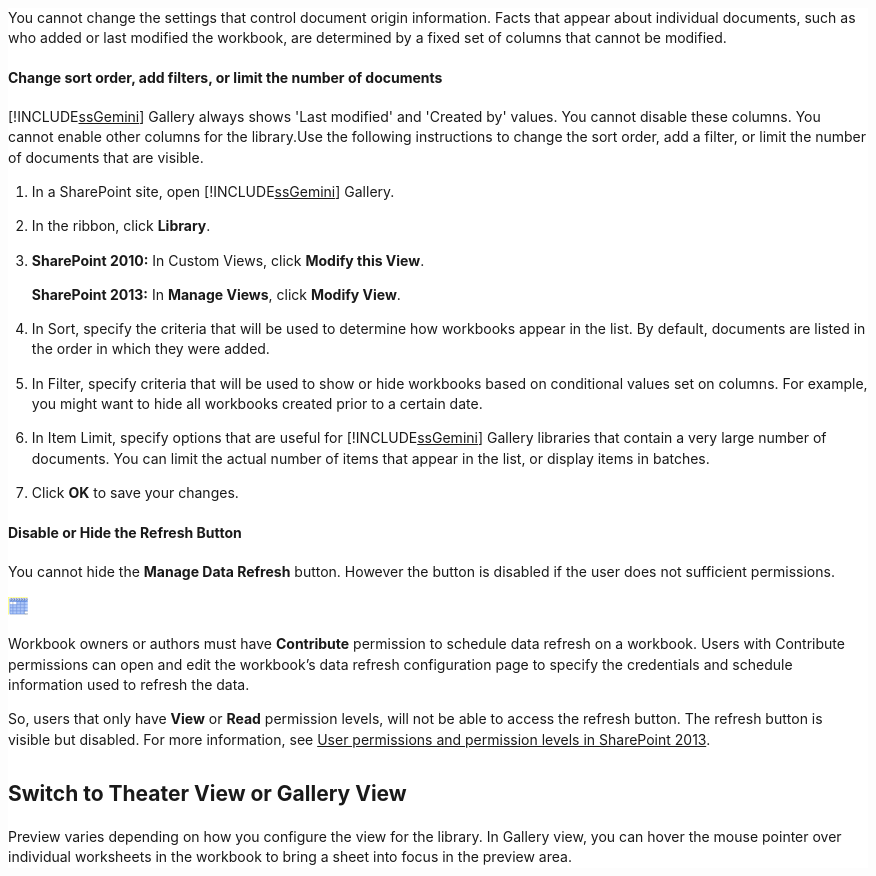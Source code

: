  You cannot change the settings that control document origin information. Facts that appear about individual documents, such as who added or last modified the workbook, are determined by a fixed set of columns that cannot be modified.  
  
#### Change sort order, add filters, or limit the number of documents  
 [!INCLUDE[ssGemini](../../a9notintoc/includes/ssgemini-md.md)] Gallery always shows 'Last modified' and 'Created by' values. You cannot disable these columns. You cannot enable other columns for the library.Use the following instructions to change the sort order, add a filter, or limit the number of documents that are visible.  
  
1.  In a SharePoint site, open [!INCLUDE[ssGemini](../../a9notintoc/includes/ssgemini-md.md)] Gallery.  
  
2.  In the ribbon, click **Library**.  
  
3.  **SharePoint 2010:** In Custom Views, click **Modify this View**.  
  
     **SharePoint 2013:** In **Manage Views**, click **Modify View**.  
  
4.  In Sort, specify the criteria that will be used to determine how workbooks appear in the list. By default, documents are listed in the order in which they were added.  
  
5.  In Filter, specify criteria that will be used to show or hide workbooks based on conditional values set on columns. For example, you might want to hide all workbooks created prior to a certain date.  
  
6.  In Item Limit, specify options that are useful for [!INCLUDE[ssGemini](../../a9notintoc/includes/ssgemini-md.md)] Gallery libraries that contain a very large number of documents. You can limit the actual number of items that appear in the list, or display items in batches.  
  
7.  Click **OK** to save your changes.  
  
####  <a name="bkmk_hide_refresh_button"></a> Disable or Hide the Refresh Button  
 You cannot hide the **Manage Data Refresh** button. However the button is disabled if the user does not sufficient permissions.  
  
 ![as_powerpivot_refresh_manage_reresh](../../analysis-services/power-pivot-sharepoint/media/as-powerpivot-refresh-manage-reresh.gif "as_powerpivot_refresh_manage_reresh")  
  
 Workbook owners or authors must have **Contribute** permission to schedule data refresh on a workbook. Users with Contribute permissions can open and edit the workbook’s data refresh configuration page to specify the credentials and schedule information used to refresh the data.  
  
 So, users that only have **View** or **Read** permission levels, will not be able to access the refresh button. The refresh button is visible but disabled. For more information, see [User permissions and permission levels in SharePoint 2013](http://technet.microsoft.com/library/cc721640.aspx).  
  
##  <a name="switch"></a> Switch to Theater View or Gallery View  
 Preview varies depending on how you configure the view for the library. In Gallery view, you can hover the mouse pointer over individual worksheets in the workbook to bring a sheet into focus in the preview area.  
  